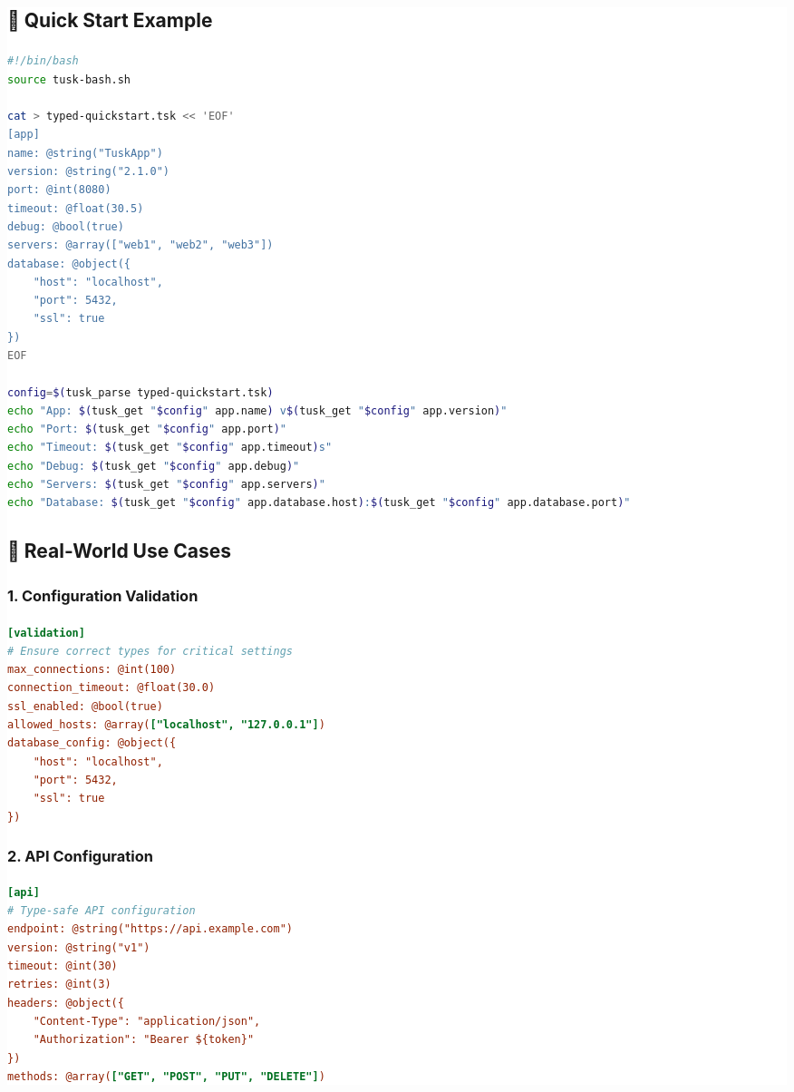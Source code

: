 ## 🚀 Quick Start Example

```bash
#!/bin/bash
source tusk-bash.sh

cat > typed-quickstart.tsk << 'EOF'
[app]
name: @string("TuskApp")
version: @string("2.1.0")
port: @int(8080)
timeout: @float(30.5)
debug: @bool(true)
servers: @array(["web1", "web2", "web3"])
database: @object({
    "host": "localhost",
    "port": 5432,
    "ssl": true
})
EOF

config=$(tusk_parse typed-quickstart.tsk)
echo "App: $(tusk_get "$config" app.name) v$(tusk_get "$config" app.version)"
echo "Port: $(tusk_get "$config" app.port)"
echo "Timeout: $(tusk_get "$config" app.timeout)s"
echo "Debug: $(tusk_get "$config" app.debug)"
echo "Servers: $(tusk_get "$config" app.servers)"
echo "Database: $(tusk_get "$config" app.database.host):$(tusk_get "$config" app.database.port)"
```

## 🔗 Real-World Use Cases

### 1. Configuration Validation
```ini
[validation]
# Ensure correct types for critical settings
max_connections: @int(100)
connection_timeout: @float(30.0)
ssl_enabled: @bool(true)
allowed_hosts: @array(["localhost", "127.0.0.1"])
database_config: @object({
    "host": "localhost",
    "port": 5432,
    "ssl": true
})
```

### 2. API Configuration
```ini
[api]
# Type-safe API configuration
endpoint: @string("https://api.example.com")
version: @string("v1")
timeout: @int(30)
retries: @int(3)
headers: @object({
    "Content-Type": "application/json",
    "Authorization": "Bearer ${token}"
})
methods: @array(["GET", "POST", "PUT", "DELETE"])
```
